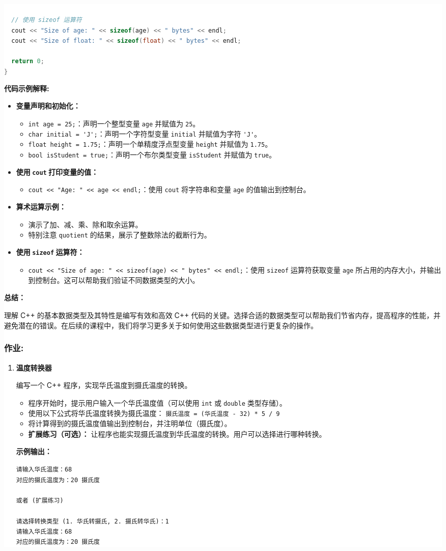 ```c++

  // 使用 sizeof 运算符
  cout << "Size of age: " << sizeof(age) << " bytes" << endl;
  cout << "Size of float: " << sizeof(float) << " bytes" << endl;

  return 0;
}
```

**代码示例解释:**

- **变量声明和初始化：**
    - `int age = 25;`：声明一个整型变量 `age` 并赋值为 `25`。
    - `char initial = 'J';`：声明一个字符型变量 `initial` 并赋值为字符 `'J'`。
    - `float height = 1.75;`：声明一个单精度浮点型变量 `height` 并赋值为 `1.75`。
    - `bool isStudent = true;`：声明一个布尔类型变量 `isStudent` 并赋值为 `true`。

- **使用 `cout` 打印变量的值：**
    - `cout << "Age: " << age << endl;`：使用 `cout` 将字符串和变量 `age` 的值输出到控制台。

- **算术运算示例：**
    - 演示了加、减、乘、除和取余运算。
    - 特别注意 `quotient` 的结果，展示了整数除法的截断行为。

- **使用 `sizeof` 运算符：**
    - `cout << "Size of age: " << sizeof(age) << " bytes" << endl;`：使用 `sizeof` 运算符获取变量 `age` 所占用的内存大小，并输出到控制台。这可以帮助我们验证不同数据类型的大小。

**总结：**

理解 C++ 的基本数据类型及其特性是编写有效和高效 C++ 代码的关键。选择合适的数据类型可以帮助我们节省内存，提高程序的性能，并避免潜在的错误。在后续的课程中，我们将学习更多关于如何使用这些数据类型进行更复杂的操作。

### 作业:

1. **温度转换器**

    

   编写一个 C++ 程序，实现华氏温度到摄氏温度的转换。

   - 程序开始时，提示用户输入一个华氏温度值（可以使用 `int` 或 `double` 类型存储）。
   - 使用以下公式将华氏温度转换为摄氏温度：
     `摄氏温度 = (华氏温度 - 32) * 5 / 9`
   - 将计算得到的摄氏温度值输出到控制台，并注明单位（摄氏度）。
   - **扩展练习（可选）：** 让程序也能实现摄氏温度到华氏温度的转换。用户可以选择进行哪种转换。

   **示例输出：**

   

   ```
   请输入华氏温度：68
   对应的摄氏温度为：20 摄氏度
   
   或者 (扩展练习)
   
   请选择转换类型 (1. 华氏转摄氏, 2. 摄氏转华氏)：1
   请输入华氏温度：68
   对应的摄氏温度为：20 摄氏度
   ```
